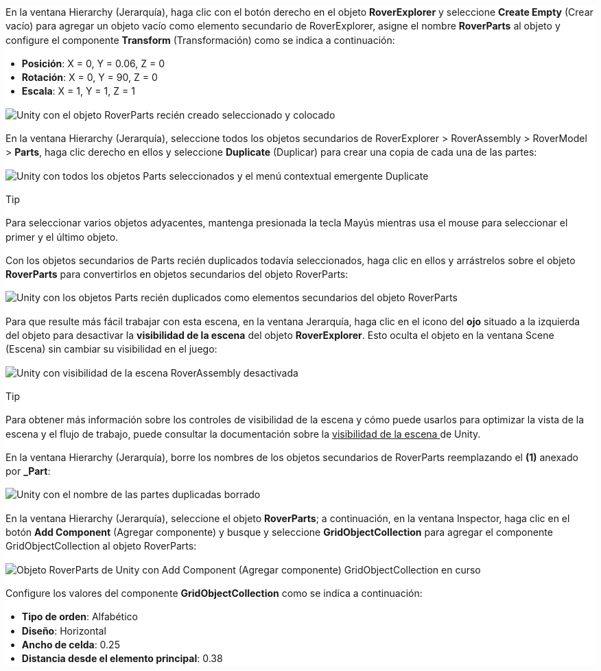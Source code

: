 En la ventana Hierarchy (Jerarquía), haga clic con el botón derecho en el objeto **RoverExplorer** y seleccione **Create Empty** (Crear vacío) para agregar un objeto vacío como elemento secundario de RoverExplorer, asigne el nombre **RoverParts** al objeto y configure el componente **Transform** (Transformación) como se indica a continuación:

* **Posición**: X = 0, Y = 0.06, Z = 0
* **Rotación**: X = 0, Y = 90, Z = 0
* **Escala**: X = 1, Y = 1, Z = 1

![Unity con el objeto RoverParts recién creado seleccionado y colocado](images/mr-learning-base/base-04-section3-step1-1.png)

En la ventana Hierarchy (Jerarquía), seleccione todos los objetos secundarios de RoverExplorer > RoverAssembly > RoverModel > **Parts**, haga clic derecho en ellos y seleccione **Duplicate** (Duplicar) para crear una copia de cada una de las partes:

![Unity con todos los objetos Parts seleccionados y el menú contextual emergente Duplicate](images/mr-learning-base/base-04-section3-step1-2.png)

> [!TIP]
> Para seleccionar varios objetos adyacentes, mantenga presionada la tecla Mayús mientras usa el mouse para seleccionar el primer y el último objeto.

Con los objetos secundarios de Parts recién duplicados todavía seleccionados, haga clic en ellos y arrástrelos sobre el objeto **RoverParts** para convertirlos en objetos secundarios del objeto RoverParts:

![Unity con los objetos Parts recién duplicados como elementos secundarios del objeto RoverParts](images/mr-learning-base/base-04-section3-step1-3.png)

Para que resulte más fácil trabajar con esta escena, en la ventana Jerarquía, haga clic en el icono del **ojo** situado a la izquierda del objeto para desactivar la **visibilidad de la escena** del objeto **RoverExplorer**. Esto oculta el objeto en la ventana Scene (Escena) sin cambiar su visibilidad en el juego:

![Unity con visibilidad de la escena RoverAssembly desactivada](images/mr-learning-base/base-04-section3-step1-4.png)

> [!TIP]
> Para obtener más información sobre los controles de visibilidad de la escena y cómo puede usarlos para optimizar la vista de la escena y el flujo de trabajo, puede consultar la documentación sobre la <a href="https://docs.unity3d.com/Manual/SceneVisibility.html" target="_blank">visibilidad de la escena </a> de Unity.

En la ventana Hierarchy (Jerarquía), borre los nombres de los objetos secundarios de RoverParts reemplazando el **(1)** anexado por **_Part**:

![Unity con el nombre de las partes duplicadas borrado](images/mr-learning-base/base-04-section3-step1-5.png)

En la ventana Hierarchy (Jerarquía), seleccione el objeto **RoverParts**; a continuación, en la ventana Inspector, haga clic en el botón **Add Component** (Agregar componente) y busque y seleccione **GridObjectCollection** para agregar el componente GridObjectCollection al objeto RoverParts:

![Objeto RoverParts de Unity con Add Component (Agregar componente) GridObjectCollection en curso](images/mr-learning-base/base-04-section3-step1-6.png)

Configure los valores del componente **GridObjectCollection** como se indica a continuación:

* **Tipo de orden**: Alfabético
* **Diseño**: Horizontal
* **Ancho de celda**: 0.25
* **Distancia desde el elemento principal**: 0.38
